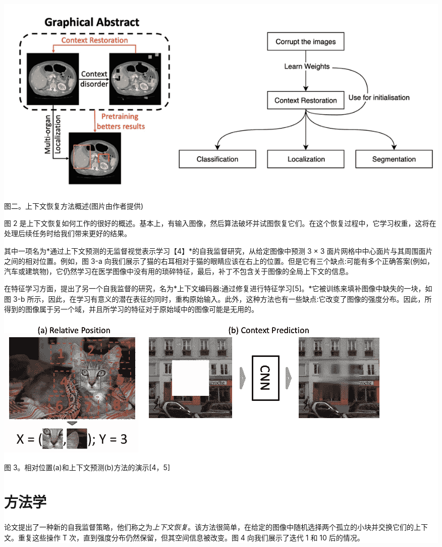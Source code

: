 ![](img/24a9edbaef609b702e59f5cf79c651a5.png)

图二。上下文恢复方法概述(图片由作者提供)

图 2 是上下文恢复如何工作的很好的概述。基本上，有输入图像，然后算法破坏并试图恢复它们。在这个恢复过程中，它学习权重，这将在处理后续任务时给我们带来更好的结果。

其中一项名为*通过上下文预测的无监督视觉表示学习【4】*的自我监督研究，从给定图像中预测 3 × 3 面片网格中中心面片与其周围面片之间的相对位置。例如，图 3-a 向我们展示了猫的右耳相对于猫的眼睛应该在右上的位置。但是它有三个缺点:可能有多个正确答案(例如，汽车或建筑物)，它仍然学习在医学图像中没有用的琐碎特征，最后，补丁不包含关于图像的全局上下文的信息。

在特征学习方面，提出了另一个自我监督的研究，名为*上下文编码器:通过修复进行特征学习[5]。*它被训练来填补图像中缺失的一块，如图 3-b 所示，因此，在学习有意义的潜在表征的同时，重构原始输入。此外，这种方法也有一些缺点:它改变了图像的强度分布。因此，所得到的图像属于另一个域，并且所学习的特征对于原始域中的图像可能是无用的。

![](img/d794c33215c0575bee00e9ed1f93d1d3.png)

图 3。相对位置(a)和上下文预测(b)方法的演示[4，5]

# 方法学

论文提出了一种新的自我监督策略，他们称之为*上下文恢复*。该方法很简单，在给定的图像中随机选择两个孤立的小块并交换它们的上下文。重复这些操作 T 次，直到强度分布仍然保留，但其空间信息被改变。图 4 向我们展示了迭代 1 和 10 后的情况。
